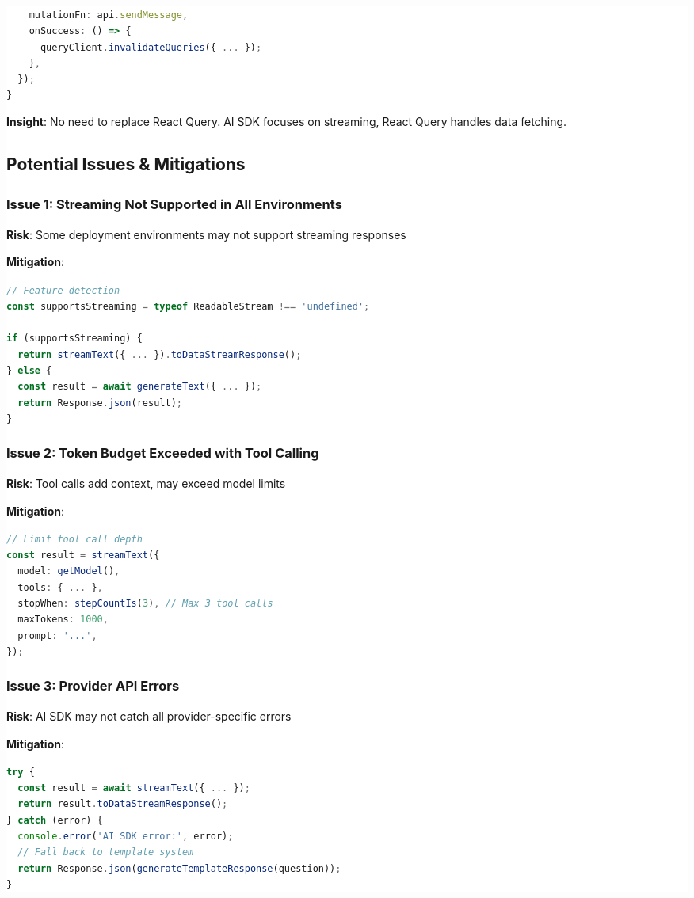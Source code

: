```typescript
    mutationFn: api.sendMessage,
    onSuccess: () => {
      queryClient.invalidateQueries({ ... });
    },
  });
}
```

**Insight**: No need to replace React Query. AI SDK focuses on streaming, React Query handles data fetching.

## Potential Issues & Mitigations

### Issue 1: Streaming Not Supported in All Environments

**Risk**: Some deployment environments may not support streaming responses

**Mitigation**:
```typescript
// Feature detection
const supportsStreaming = typeof ReadableStream !== 'undefined';

if (supportsStreaming) {
  return streamText({ ... }).toDataStreamResponse();
} else {
  const result = await generateText({ ... });
  return Response.json(result);
}
```

### Issue 2: Token Budget Exceeded with Tool Calling

**Risk**: Tool calls add context, may exceed model limits

**Mitigation**:
```typescript
// Limit tool call depth
const result = streamText({
  model: getModel(),
  tools: { ... },
  stopWhen: stepCountIs(3), // Max 3 tool calls
  maxTokens: 1000,
  prompt: '...',
});
```

### Issue 3: Provider API Errors

**Risk**: AI SDK may not catch all provider-specific errors

**Mitigation**:
```typescript
try {
  const result = await streamText({ ... });
  return result.toDataStreamResponse();
} catch (error) {
  console.error('AI SDK error:', error);
  // Fall back to template system
  return Response.json(generateTemplateResponse(question));
}
```
